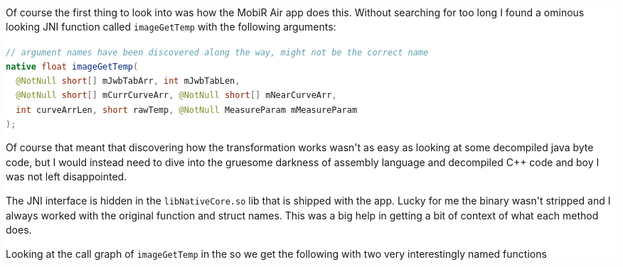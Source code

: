 Of course the first thing to look into was how the MobiR Air app does this. Without
searching for too long I found a ominous looking JNI function called `imageGetTemp`
with the following arguments:

```java
// argument names have been discovered along the way, might not be the correct name
native float imageGetTemp(
  @NotNull short[] mJwbTabArr, int mJwbTabLen, 
  @NotNull short[] mCurrCurveArr, @NotNull short[] mNearCurveArr, 
  int curveArrLen, short rawTemp, @NotNull MeasureParam mMeasureParam
);
```

Of course that meant that discovering how the transformation works wasn't as easy as
looking at some decompiled java byte code, but I would instead need to dive into
the gruesome darkness of assembly language and decompiled C++ code and boy I was not
left disappointed.

The JNI interface is hidden in the `libNativeCore.so` lib that is shipped with the
app. Lucky for me the binary wasn't stripped and I always worked with the original
function and struct names. This was a big help in getting a bit of context of what
each method does.

Looking at the call graph of `imageGetTemp` in the so we get the following with two
very interestingly named functions
